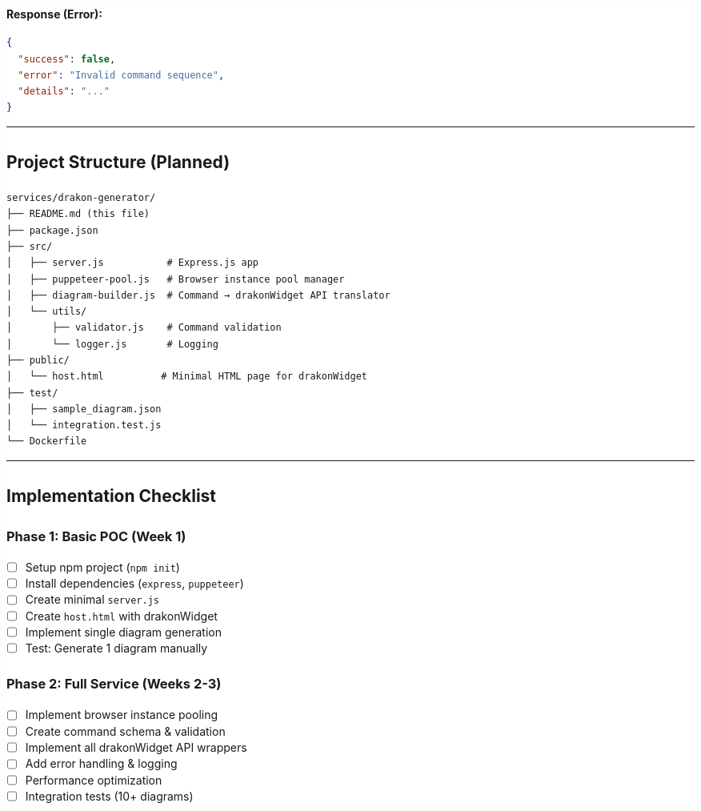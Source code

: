 **Response (Error):**
```json
{
  "success": false,
  "error": "Invalid command sequence",
  "details": "..."
}
```

---

## Project Structure (Planned)

```
services/drakon-generator/
├── README.md (this file)
├── package.json
├── src/
│   ├── server.js           # Express.js app
│   ├── puppeteer-pool.js   # Browser instance pool manager
│   ├── diagram-builder.js  # Command → drakonWidget API translator
│   └── utils/
│       ├── validator.js    # Command validation
│       └── logger.js       # Logging
├── public/
│   └── host.html          # Minimal HTML page for drakonWidget
├── test/
│   ├── sample_diagram.json
│   └── integration.test.js
└── Dockerfile
```

---

## Implementation Checklist

### Phase 1: Basic POC (Week 1)
- [ ] Setup npm project (`npm init`)
- [ ] Install dependencies (`express`, `puppeteer`)
- [ ] Create minimal `server.js`
- [ ] Create `host.html` with drakonWidget
- [ ] Implement single diagram generation
- [ ] Test: Generate 1 diagram manually

### Phase 2: Full Service (Weeks 2-3)
- [ ] Implement browser instance pooling
- [ ] Create command schema & validation
- [ ] Implement all drakonWidget API wrappers
- [ ] Add error handling & logging
- [ ] Performance optimization
- [ ] Integration tests (10+ diagrams)
